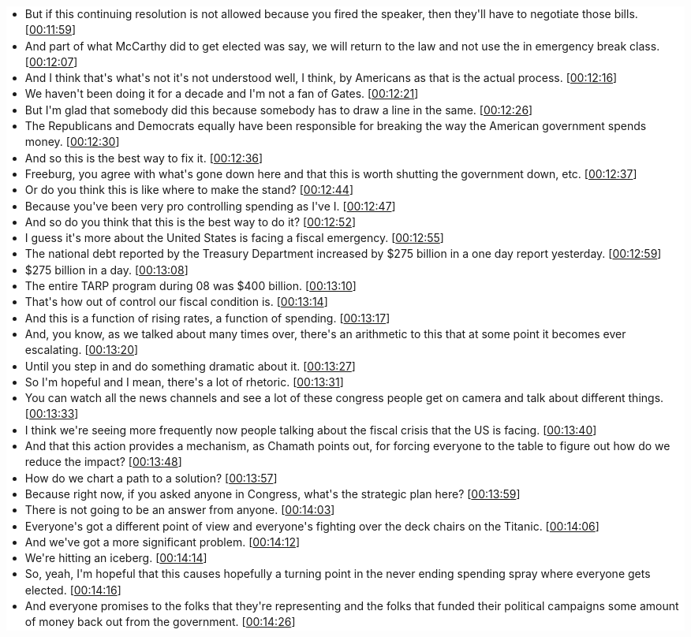 *  But if this continuing resolution is not allowed because you fired the speaker, then they'll have to negotiate those bills. [[00:11:59](https://www.youtube.com/watch?v=UZtQcnt12SM&t=719.2s)]
*  And part of what McCarthy did to get elected was say, we will return to the law and not use the in emergency break class. [[00:12:07](https://www.youtube.com/watch?v=UZtQcnt12SM&t=727.12s)]
*  And I think that's what's not it's not understood well, I think, by Americans as that is the actual process. [[00:12:16](https://www.youtube.com/watch?v=UZtQcnt12SM&t=736.24s)]
*  We haven't been doing it for a decade and I'm not a fan of Gates. [[00:12:21](https://www.youtube.com/watch?v=UZtQcnt12SM&t=741.8399999999999s)]
*  But I'm glad that somebody did this because somebody has to draw a line in the same. [[00:12:26](https://www.youtube.com/watch?v=UZtQcnt12SM&t=746.56s)]
*  The Republicans and Democrats equally have been responsible for breaking the way the American government spends money. [[00:12:30](https://www.youtube.com/watch?v=UZtQcnt12SM&t=750.48s)]
*  And so this is the best way to fix it. [[00:12:36](https://www.youtube.com/watch?v=UZtQcnt12SM&t=756.16s)]
*  Freeburg, you agree with what's gone down here and that this is worth shutting the government down, etc. [[00:12:37](https://www.youtube.com/watch?v=UZtQcnt12SM&t=757.92s)]
*  Or do you think this is like where to make the stand? [[00:12:44](https://www.youtube.com/watch?v=UZtQcnt12SM&t=764.24s)]
*  Because you've been very pro controlling spending as I've I. [[00:12:47](https://www.youtube.com/watch?v=UZtQcnt12SM&t=767.76s)]
*  And so do you think that this is the best way to do it? [[00:12:52](https://www.youtube.com/watch?v=UZtQcnt12SM&t=772.72s)]
*  I guess it's more about the United States is facing a fiscal emergency. [[00:12:55](https://www.youtube.com/watch?v=UZtQcnt12SM&t=775.28s)]
*  The national debt reported by the Treasury Department increased by $275 billion in a one day report yesterday. [[00:12:59](https://www.youtube.com/watch?v=UZtQcnt12SM&t=779.92s)]
*  $275 billion in a day. [[00:13:08](https://www.youtube.com/watch?v=UZtQcnt12SM&t=788.0s)]
*  The entire TARP program during 08 was $400 billion. [[00:13:10](https://www.youtube.com/watch?v=UZtQcnt12SM&t=790.16s)]
*  That's how out of control our fiscal condition is. [[00:13:14](https://www.youtube.com/watch?v=UZtQcnt12SM&t=794.56s)]
*  And this is a function of rising rates, a function of spending. [[00:13:17](https://www.youtube.com/watch?v=UZtQcnt12SM&t=797.4399999999999s)]
*  And, you know, as we talked about many times over, there's an arithmetic to this that at some point it becomes ever escalating. [[00:13:20](https://www.youtube.com/watch?v=UZtQcnt12SM&t=800.16s)]
*  Until you step in and do something dramatic about it. [[00:13:27](https://www.youtube.com/watch?v=UZtQcnt12SM&t=807.9200000000001s)]
*  So I'm hopeful and I mean, there's a lot of rhetoric. [[00:13:31](https://www.youtube.com/watch?v=UZtQcnt12SM&t=811.5200000000001s)]
*  You can watch all the news channels and see a lot of these congress people get on camera and talk about different things. [[00:13:33](https://www.youtube.com/watch?v=UZtQcnt12SM&t=813.9200000000001s)]
*  I think we're seeing more frequently now people talking about the fiscal crisis that the US is facing. [[00:13:40](https://www.youtube.com/watch?v=UZtQcnt12SM&t=820.8800000000001s)]
*  And that this action provides a mechanism, as Chamath points out, for forcing everyone to the table to figure out how do we reduce the impact? [[00:13:48](https://www.youtube.com/watch?v=UZtQcnt12SM&t=828.4000000000001s)]
*  How do we chart a path to a solution? [[00:13:57](https://www.youtube.com/watch?v=UZtQcnt12SM&t=837.04s)]
*  Because right now, if you asked anyone in Congress, what's the strategic plan here? [[00:13:59](https://www.youtube.com/watch?v=UZtQcnt12SM&t=839.76s)]
*  There is not going to be an answer from anyone. [[00:14:03](https://www.youtube.com/watch?v=UZtQcnt12SM&t=843.76s)]
*  Everyone's got a different point of view and everyone's fighting over the deck chairs on the Titanic. [[00:14:06](https://www.youtube.com/watch?v=UZtQcnt12SM&t=846.4s)]
*  And we've got a more significant problem. [[00:14:12](https://www.youtube.com/watch?v=UZtQcnt12SM&t=852.7199999999999s)]
*  We're hitting an iceberg. [[00:14:14](https://www.youtube.com/watch?v=UZtQcnt12SM&t=854.8s)]
*  So, yeah, I'm hopeful that this causes hopefully a turning point in the never ending spending spray where everyone gets elected. [[00:14:16](https://www.youtube.com/watch?v=UZtQcnt12SM&t=856.16s)]
*  And everyone promises to the folks that they're representing and the folks that funded their political campaigns some amount of money back out from the government. [[00:14:26](https://www.youtube.com/watch?v=UZtQcnt12SM&t=866.96s)]